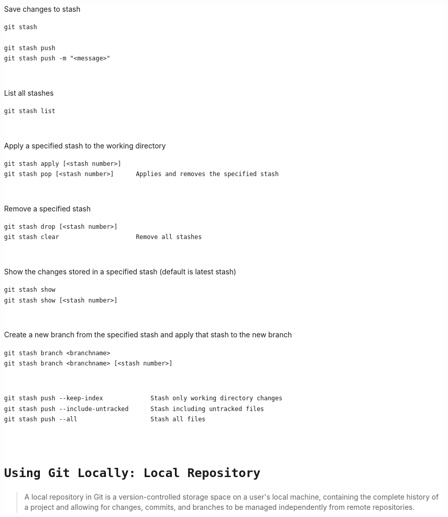 Save changes to stash
```
git stash                                           

git stash push 
git stash push -m "<message>"
```

<br>

List all stashes
```
git stash list
```

<br>

Apply a specified stash to the working directory
```
git stash apply [<stash number>]
git stash pop [<stash number>]      Applies and removes the specified stash
```

<br>

Remove a specified stash
```
git stash drop [<stash number>]
git stash clear                     Remove all stashes
```

<br>

Show the changes stored in a specified stash (default is latest stash)
```
git stash show                      
git stash show [<stash number>]
```

<br>

Create a new branch from the specified stash and apply that stash to the new branch
```
git stash branch <branchname>
git stash branch <branchname> [<stash number>]
```

<br>

```
git stash push --keep-index             Stash only working directory changes
git stash push --include-untracked      Stash including untracked files
git stash push --all                    Stash all files
```

<br>

# `Using Git Locally: Local Repository`
> A local repository in Git is a version-controlled storage space on a user's local machine, containing the complete history of a project and allowing for changes, commits, and branches to be managed independently from remote repositories.
